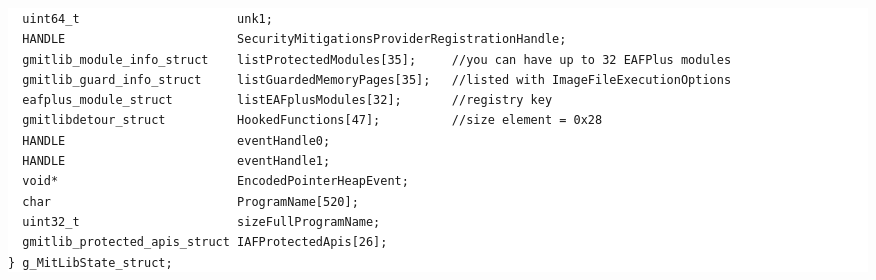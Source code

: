 ```
  uint64_t                      unk1;
  HANDLE                        SecurityMitigationsProviderRegistrationHandle;
  gmitlib_module_info_struct    listProtectedModules[35];     //you can have up to 32 EAFPlus modules 
  gmitlib_guard_info_struct     listGuardedMemoryPages[35];   //listed with ImageFileExecutionOptions
  eafplus_module_struct         listEAFplusModules[32];       //registry key
  gmitlibdetour_struct          HookedFunctions[47];          //size element = 0x28
  HANDLE                        eventHandle0;
  HANDLE                        eventHandle1;
  void*                         EncodedPointerHeapEvent;
  char                          ProgramName[520];
  uint32_t                      sizeFullProgramName;
  gmitlib_protected_apis_struct IAFProtectedApis[26];
} g_MitLibState_struct;
```






